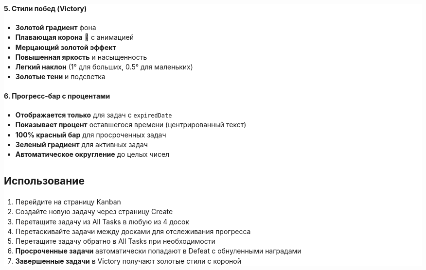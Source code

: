 #### 5. Стили побед (Victory)
- **Золотой градиент** фона
- **Плавающая корона** 👑 с анимацией
- **Мерцающий золотой эффект**
- **Повышенная яркость** и насыщенность
- **Легкий наклон** (1° для больших, 0.5° для маленьких)
- **Золотые тени** и подсветка

#### 6. Прогресс-бар с процентами
- **Отображается только** для задач с `expiredDate`
- **Показывает процент** оставшегося времени (центрированный текст)
- **100% красный бар** для просроченных задач
- **Зеленый градиент** для активных задач
- **Автоматическое округление** до целых чисел

## Использование

1. Перейдите на страницу Kanban
2. Создайте новую задачу через страницу Create
3. Перетащите задачу из All Tasks в любую из 4 досок
4. Перетаскивайте задачи между досками для отслеживания прогресса
5. Перетащите задачу обратно в All Tasks при необходимости
6. **Просроченные задачи** автоматически попадают в Defeat с обнуленными наградами
7. **Завершенные задачи** в Victory получают золотые стили с короной